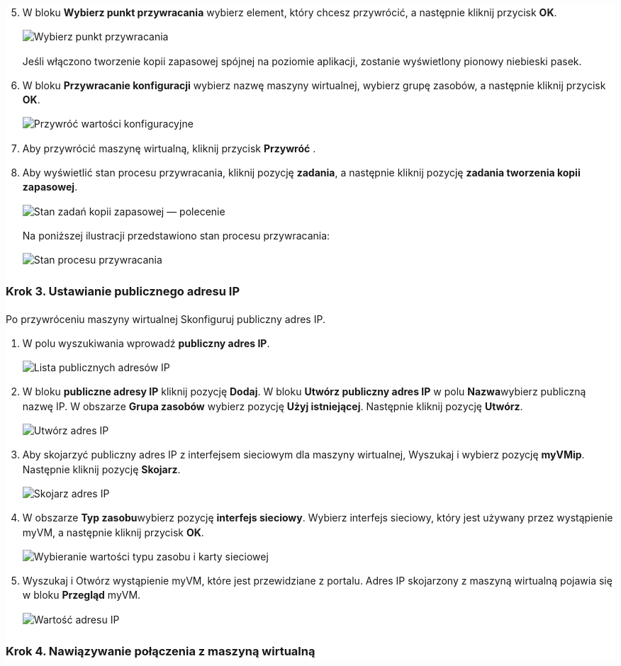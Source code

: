 5.  W bloku **Wybierz punkt przywracania** wybierz element, który chcesz przywrócić, a następnie kliknij przycisk **OK**.

    ![Wybierz punkt przywracania](./media/oracle-backup-recovery/recover_vm_06.png)

    Jeśli włączono tworzenie kopii zapasowej spójnej na poziomie aplikacji, zostanie wyświetlony pionowy niebieski pasek.

6.  W bloku **Przywracanie konfiguracji** wybierz nazwę maszyny wirtualnej, wybierz grupę zasobów, a następnie kliknij przycisk **OK**.

    ![Przywróć wartości konfiguracyjne](./media/oracle-backup-recovery/recover_vm_07.png)

7.  Aby przywrócić maszynę wirtualną, kliknij przycisk **Przywróć** .

8.  Aby wyświetlić stan procesu przywracania, kliknij pozycję **zadania**, a następnie kliknij pozycję **zadania tworzenia kopii zapasowej**.

    ![Stan zadań kopii zapasowej — polecenie](./media/oracle-backup-recovery/recover_vm_08.png)

    Na poniższej ilustracji przedstawiono stan procesu przywracania:

    ![Stan procesu przywracania](./media/oracle-backup-recovery/recover_vm_09.png)

### <a name="step-3-set-the-public-ip-address"></a>Krok 3. Ustawianie publicznego adresu IP
Po przywróceniu maszyny wirtualnej Skonfiguruj publiczny adres IP.

1.  W polu wyszukiwania wprowadź **publiczny adres IP**.

    ![Lista publicznych adresów IP](./media/oracle-backup-recovery/create_ip_00.png)

2.  W bloku **publiczne adresy IP** kliknij pozycję **Dodaj**. W bloku **Utwórz publiczny adres IP** w polu **Nazwa**wybierz publiczną nazwę IP. W obszarze **Grupa zasobów** wybierz pozycję **Użyj istniejącej**. Następnie kliknij pozycję **Utwórz**.

    ![Utwórz adres IP](./media/oracle-backup-recovery/create_ip_01.png)

3.  Aby skojarzyć publiczny adres IP z interfejsem sieciowym dla maszyny wirtualnej, Wyszukaj i wybierz pozycję **myVMip**. Następnie kliknij pozycję **Skojarz**.

    ![Skojarz adres IP](./media/oracle-backup-recovery/create_ip_02.png)

4.  W obszarze **Typ zasobu**wybierz pozycję **interfejs sieciowy**. Wybierz interfejs sieciowy, który jest używany przez wystąpienie myVM, a następnie kliknij przycisk **OK**.

    ![Wybieranie wartości typu zasobu i karty sieciowej](./media/oracle-backup-recovery/create_ip_03.png)

5.  Wyszukaj i Otwórz wystąpienie myVM, które jest przewidziane z portalu. Adres IP skojarzony z maszyną wirtualną pojawia się w bloku **Przegląd** myVM.

    ![Wartość adresu IP](./media/oracle-backup-recovery/create_ip_04.png)

### <a name="step-4-connect-to-the-vm"></a>Krok 4. Nawiązywanie połączenia z maszyną wirtualną
